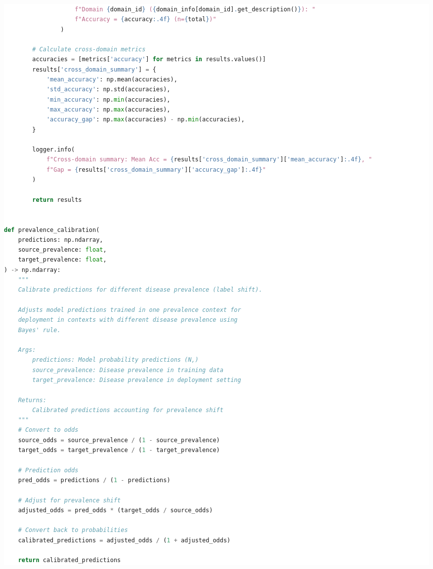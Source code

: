 ```python
                    f"Domain {domain_id} ({domain_info[domain_id].get_description()}): "
                    f"Accuracy = {accuracy:.4f} (n={total})"
                )
        
        # Calculate cross-domain metrics
        accuracies = [metrics['accuracy'] for metrics in results.values()]
        results['cross_domain_summary'] = {
            'mean_accuracy': np.mean(accuracies),
            'std_accuracy': np.std(accuracies),
            'min_accuracy': np.min(accuracies),
            'max_accuracy': np.max(accuracies),
            'accuracy_gap': np.max(accuracies) - np.min(accuracies),
        }
        
        logger.info(
            f"Cross-domain summary: Mean Acc = {results['cross_domain_summary']['mean_accuracy']:.4f}, "
            f"Gap = {results['cross_domain_summary']['accuracy_gap']:.4f}"
        )
        
        return results


def prevalence_calibration(
    predictions: np.ndarray,
    source_prevalence: float,
    target_prevalence: float,
) -> np.ndarray:
    """
    Calibrate predictions for different disease prevalence (label shift).
    
    Adjusts model predictions trained in one prevalence context for
    deployment in contexts with different disease prevalence using
    Bayes' rule.
    
    Args:
        predictions: Model probability predictions (N,)
        source_prevalence: Disease prevalence in training data
        target_prevalence: Disease prevalence in deployment setting
        
    Returns:
        Calibrated predictions accounting for prevalence shift
    """
    # Convert to odds
    source_odds = source_prevalence / (1 - source_prevalence)
    target_odds = target_prevalence / (1 - target_prevalence)
    
    # Prediction odds
    pred_odds = predictions / (1 - predictions)
    
    # Adjust for prevalence shift
    adjusted_odds = pred_odds * (target_odds / source_odds)
    
    # Convert back to probabilities
    calibrated_predictions = adjusted_odds / (1 + adjusted_odds)
    
    return calibrated_predictions
```
